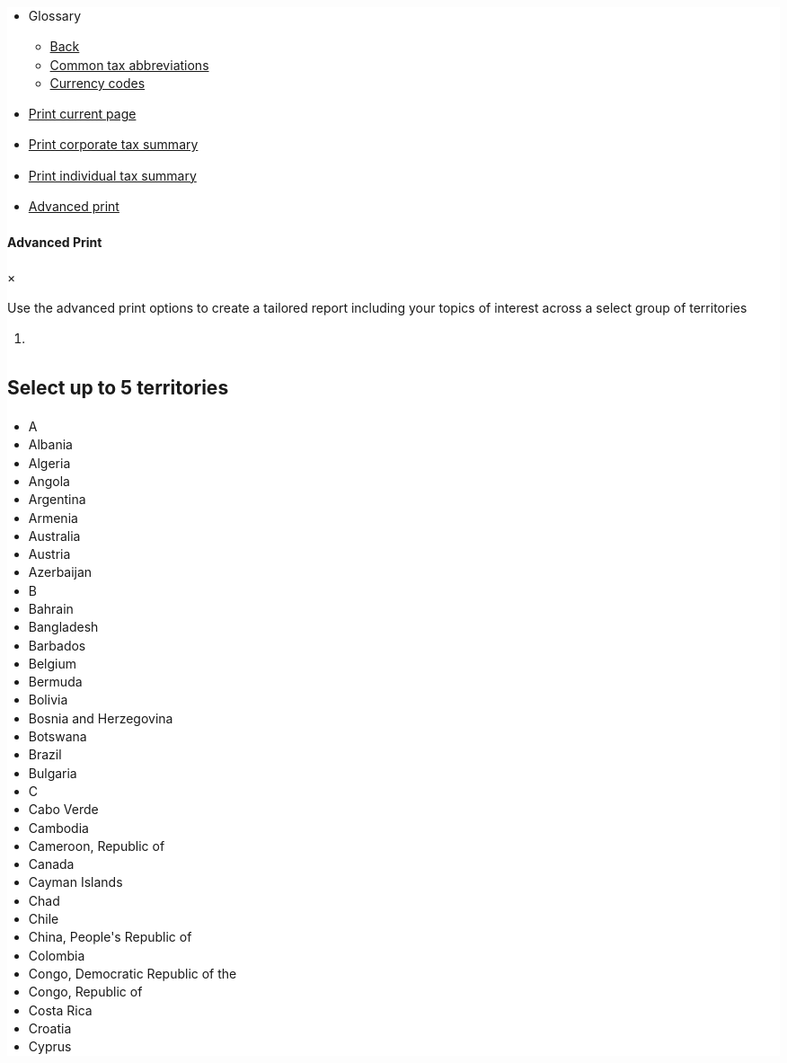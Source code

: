 * Glossary
  + [Back](egypt%3FtopicTypeId=c3980974-40d6-4ba4-8a3e-eba74cf5f5b9.html#)
  + [Common tax abbreviations](glossary/common-tax-abbreviations.html)
  + [Currency codes](glossary/currency-codes.html)



* [Print current page](egypt%3FtopicTypeId=c3980974-40d6-4ba4-8a3e-eba74cf5f5b9.html#)
* [Print corporate tax summary](egypt%3FtopicTypeId=c3980974-40d6-4ba4-8a3e-eba74cf5f5b9.html#)
* [Print individual tax summary](egypt%3FtopicTypeId=c3980974-40d6-4ba4-8a3e-eba74cf5f5b9.html#)
* [Advanced print](egypt%3FtopicTypeId=c3980974-40d6-4ba4-8a3e-eba74cf5f5b9.html#)






 








#### Advanced Print

×

Use the advanced print options to create a tailored report including your topics of interest across a select group of territories

1.
## Select up to 5 territories


* A
* Albania
* Algeria
* Angola
* Argentina
* Armenia
* Australia
* Austria
* Azerbaijan
* B
* Bahrain
* Bangladesh
* Barbados
* Belgium
* Bermuda
* Bolivia
* Bosnia and Herzegovina
* Botswana
* Brazil
* Bulgaria
* C
* Cabo Verde
* Cambodia
* Cameroon, Republic of
* Canada
* Cayman Islands
* Chad
* Chile
* China, People's Republic of
* Colombia
* Congo, Democratic Republic of the
* Congo, Republic of
* Costa Rica
* Croatia
* Cyprus